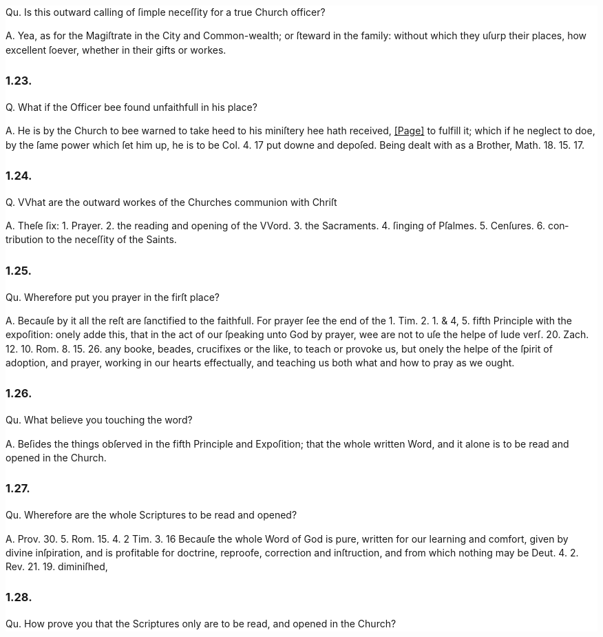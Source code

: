 Qu. Is this outward calling of ſimple neceſ­ſity for a true Church officer?

A. Yea, as for the Magiſtrate in the City and Common-wealth; or ſteward in the
family: without which they uſurp their places, how excellent ſoever, whether
in their gifts or workes.

### 1.23.

Q. What if the Officer bee found unfaithfull in his place?

A. He is by the Church to bee warned to take heed to his miniſtery hee hath
received, [[Page]](http://eebo.chadwyck.com/downloadtiff?vid=119633&page=5) to
fulfill it; which if he neglect to doe, by the ſame power which ſet him up, he
is to be Col. 4\. 17 put downe and depoſed. Being dealt with as a Bro­ther,
Math. 18\. 15. 17.

### 1.24.

Q. VVhat are the outward workes of the Churches communion with Chriſt

A. Theſe ſix: 1. Prayer. 2. the reading and opening of the VVord. 3. the
Sacraments. 4. ſinging of Pſalmes. 5. Cenſures. 6. con­tribution to the
neceſſity of the Saints.

### 1.25.

Qu. Wherefore put you prayer in the firſt place?

A. Becauſe by it all the reſt are ſanctified to the faithfull. For prayer ſee
the end of the 1\. Tim. 2\. 1. & 4, 5. fifth Principle with the expoſition:
onely adde this, that in the act of our ſpeaking unto God by prayer, wee are
not to uſe the helpe of Iude verſ. 20\. Zach. 12\. 10. Rom. 8\. 15. 26. any
booke, beades, crucifixes or the like, to teach or provoke us, but onely the
helpe of the ſpirit of adoption, and prayer, working in our hearts
effectually, and teaching us both what and how to pray as we ought.

### 1.26.

Qu. What believe you touching the word?

A. Beſides the things obſerved in the fifth Principle and Expoſition; that the
whole writ­ten Word, and it alone is to be read and opened in the Church.

### 1.27.

Qu. Wherefore are the whole Scriptures to be read and opened?

A. Prov. 30\. 5. Rom. 15\. 4. 2 Tim. 3\. 16 Becauſe the whole Word of God is
pure, written for our learning and comfort, given by divine inſpiration, and
is profitable for doct­rine, reproofe, correction and inſtruction, and from
which nothing may be Deut. 4\. 2. Rev. 21\. 19. diminiſhed,

### 1.28.

Qu. How prove you that the Scriptures on­ly are to be read, and opened in the
Church?
